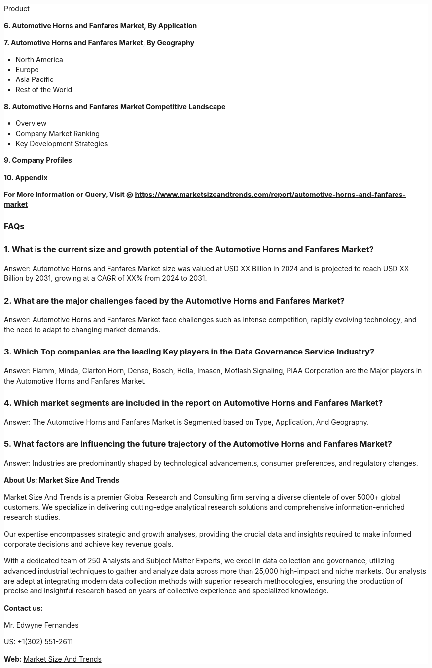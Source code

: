 Product</span></strong></p></div><div class="" data-test-id=""><p><strong><span class="">6. Automotive Horns and Fanfares Market, By Application</span></strong></p></div><div class="" data-test-id=""><p><strong><span class="">7. Automotive Horns and Fanfares Market, By Geography</span></strong></p></div><div class="" data-test-id=""><ul><li><span class="">North America</span></li><li><span class="">Europe</span></li><li><span class="">Asia Pacific</span></li><li><span class="">Rest of the World</span></li></ul></div><div class="" data-test-id=""><p><strong><span class="">8. Automotive Horns and Fanfares Market Competitive Landscape</span></strong></p></div><div class="" data-test-id=""><ul><li><span class="">Overview</span></li><li><span class="">Company Market Ranking</span></li><li><span class="">Key Development Strategies</span></li></ul></div><div class="" data-test-id=""><p><strong><span class="">9. Company Profiles</span></strong></p></div><div class="" data-test-id=""><p><strong><span class="">10. Appendix</span></strong></p></div><div class="" data-test-id=""><p><strong><span class="">For More Information or Query, Visit @ <a href="https://www.marketsizeandtrends.com/report/automotive-horns-and-fanfares-market" target="_blank">https://www.marketsizeandtrends.com/report/automotive-horns-and-fanfares-market</a></span></strong></p></div><div class="" data-test-id=""><div class="article-main__content" data-test-id="publishing-text-block"><h3><strong><span class="">FAQs</span></strong></h3></div><div class="article-main__content" data-test-id="publishing-text-block"><h3><span class="">1. What is the current size and growth potential of the Automotive Horns and Fanfares Market?</span></h3></div><div class="article-main__content" data-test-id="publishing-text-block"><p><span class="font-[700]">Answer</span><span class="">: Automotive Horns and Fanfares Market size was valued at USD XX Billion in 2024 and is projected to reach USD XX Billion by 2031, growing at a CAGR of XX% from 2024 to 2031.</span></p></div><div class="article-main__content" data-test-id="publishing-text-block"><h3><span class="">2. What are the major challenges faced by the Automotive Horns and Fanfares Market?</span></h3></div><div class="article-main__content" data-test-id="publishing-text-block"><p><span class="font-[700]">Answer</span><span class="">: Automotive Horns and Fanfares Market face challenges such as intense competition, rapidly evolving technology, and the need to adapt to changing market demands.</span></p></div><div class="article-main__content" data-test-id="publishing-text-block"><h3><span class="">3. Which Top companies are the leading Key players in the Data Governance Service Industry?</span></h3></div><div class="article-main__content" data-test-id="publishing-text-block"><p><span class="font-[700]">Answer</span><span class="">: Fiamm, Minda, Clarton Horn, Denso, Bosch, Hella, Imasen, Moflash Signaling, PIAA Corporation are the Major players in the Automotive Horns and Fanfares Market.</span></p></div><div class="article-main__content" data-test-id="publishing-text-block"><h3><span class="">4. Which market segments are included in the report on Automotive Horns and Fanfares Market?</span></h3></div><div class="article-main__content" data-test-id="publishing-text-block"><p><span class="font-[700]">Answer</span><span class="">: The Automotive Horns and Fanfares Market is Segmented based on Type, Application, And Geography.</span></p></div><div class="article-main__content" data-test-id="publishing-text-block"><h3><span class="">5. What factors are influencing the future trajectory of the Automotive Horns and Fanfares Market?</span></h3></div><div class="article-main__content" data-test-id="publishing-text-block"><p><span class="font-[700]">Answer:</span><span class="">&nbsp;Industries are predominantly shaped by technological advancements, consumer preferences, and regulatory changes.</span></p></div><p><strong><span class="">About Us: Market Size And Trends</span></strong></p></div><div class="" data-test-id=""><p><span class="">Market Size And Trends is a premier Global Research and Consulting firm serving a diverse clientele of over 5000+ global customers. We specialize in delivering cutting-edge analytical research solutions and comprehensive information-enriched research studies.</span></p></div><div class="" data-test-id=""><p><span class="">Our expertise encompasses strategic and growth analyses, providing the crucial data and insights required to make informed corporate decisions and achieve key revenue goals.</span></p></div><div class="" data-test-id=""><p><span class="">With a dedicated team of 250 Analysts and Subject Matter Experts, we excel in data collection and governance, utilizing advanced industrial techniques to gather and analyze data across more than 25,000 high-impact and niche markets. Our analysts are adept at integrating modern data collection methods with superior research methodologies, ensuring the production of precise and insightful research based on years of collective experience and specialized knowledge.</span></p></div><div class="" data-test-id=""><p><strong><span class="">Contact us:</span></strong></p></div><div class="" data-test-id=""><p><span class="">Mr. Edwyne Fernandes</span></p></div><div class="" data-test-id=""><p><span class="">US: +1(302) 551-2611<br /></span></p><p><span class=""><strong>Web:</strong> <a href="https://www.marketsizeandtrends.com/" target="_blank">Market Size And Trends</a></span></p></div>
